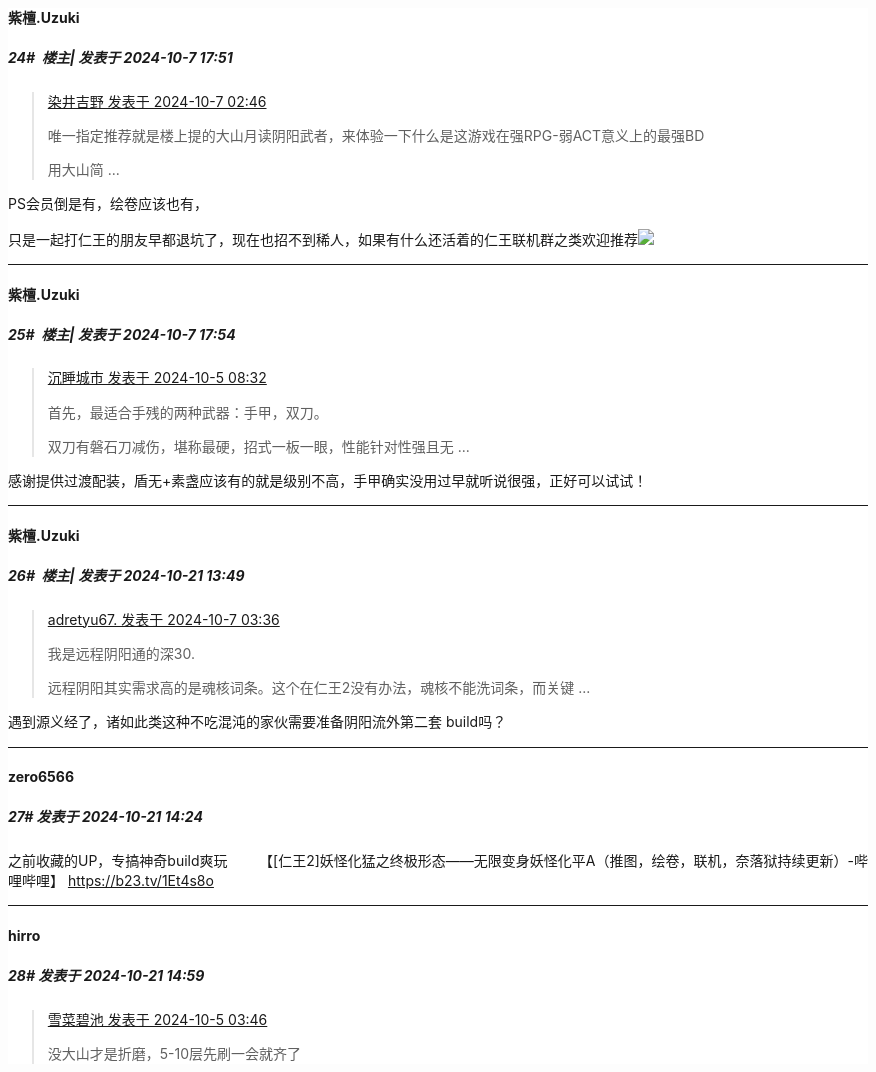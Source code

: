 ####  紫檀.Uzuki  
##### 24#         楼主| 发表于 2024-10-7 17:51

<blockquote><a href="httphttps://bbs.saraba1st.com/2b/forum.php?mod=redirect&amp;goto=findpost&amp;pid=66389803&amp;ptid=2201997" target="_blank">染井吉野 发表于 2024-10-7 02:46</a>

唯一指定推荐就是楼上提的大山月读阴阳武者，来体验一下什么是这游戏在强RPG-弱ACT意义上的最强BD

用大山简 ...</blockquote>
PS会员倒是有，绘卷应该也有，

只是一起打仁王的朋友早都退坑了，现在也招不到稀人，如果有什么还活着的仁王联机群之类欢迎推荐<img src="https://static.saraba1st.com/image/smiley/face2017/057.png" referrerpolicy="no-referrer">

*****

####  紫檀.Uzuki  
##### 25#         楼主| 发表于 2024-10-7 17:54

<blockquote><a href="httphttps://bbs.saraba1st.com/2b/forum.php?mod=redirect&amp;goto=findpost&amp;pid=66377848&amp;ptid=2201997" target="_blank">沉睡城市 发表于 2024-10-5 08:32</a>

首先，最适合手残的两种武器：手甲，双刀。

双刀有磐石刀减伤，堪称最硬，招式一板一眼，性能针对性强且无 ...</blockquote>
感谢提供过渡配装，盾无+素盏应该有的就是级别不高，手甲确实没用过早就听说很强，正好可以试试！

*****

####  紫檀.Uzuki  
##### 26#         楼主| 发表于 2024-10-21 13:49

<blockquote><a href="httphttps://bbs.saraba1st.com/2b/forum.php?mod=redirect&amp;goto=findpost&amp;pid=66389844&amp;ptid=2201997" target="_blank">adretyu67. 发表于 2024-10-7 03:36</a>

我是远程阴阳通的深30.

远程阴阳其实需求高的是魂核词条。这个在仁王2没有办法，魂核不能洗词条，而关键 ...</blockquote>
遇到源义经了，诸如此类这种不吃混沌的家伙需要准备阴阳流外第二套 build吗？

*****

####  zero6566  
##### 27#       发表于 2024-10-21 14:24

之前收藏的UP，专搞神奇build爽玩        【[仁王2]妖怪化猛之终极形态——无限变身妖怪化平A（推图，绘卷，联机，奈落狱持续更新）-哔哩哔哩】 https://b23.tv/1Et4s8o

*****

####  hirro  
##### 28#       发表于 2024-10-21 14:59

<blockquote><a href="httphttps://bbs.saraba1st.com/2b/forum.php?mod=redirect&amp;goto=findpost&amp;pid=66377533&amp;ptid=2201997" target="_blank">雪菜碧池 发表于 2024-10-5 03:46</a>

没大山才是折磨，5-10层先刷一会就齐了
